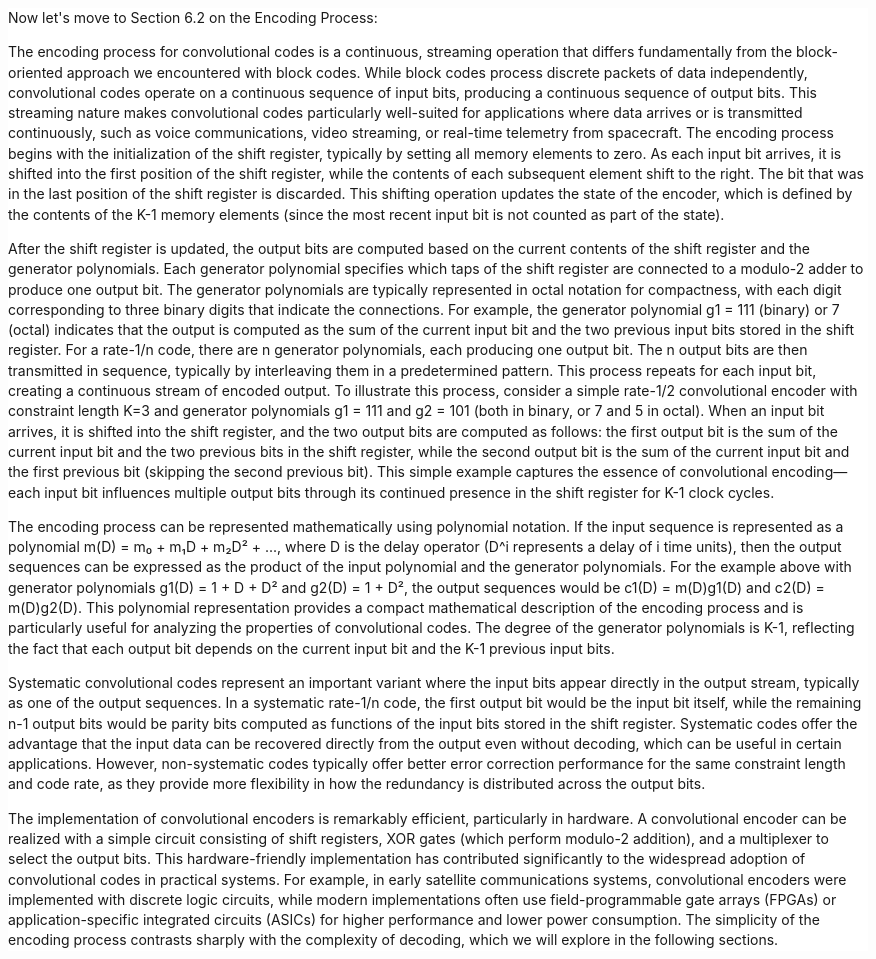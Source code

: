 Now let's move to Section 6.2 on the Encoding Process:

The encoding process for convolutional codes is a continuous, streaming operation that differs fundamentally from the block-oriented approach we encountered with block codes. While block codes process discrete packets of data independently, convolutional codes operate on a continuous sequence of input bits, producing a continuous sequence of output bits. This streaming nature makes convolutional codes particularly well-suited for applications where data arrives or is transmitted continuously, such as voice communications, video streaming, or real-time telemetry from spacecraft. The encoding process begins with the initialization of the shift register, typically by setting all memory elements to zero. As each input bit arrives, it is shifted into the first position of the shift register, while the contents of each subsequent element shift to the right. The bit that was in the last position of the shift register is discarded. This shifting operation updates the state of the encoder, which is defined by the contents of the K-1 memory elements (since the most recent input bit is not counted as part of the state).

After the shift register is updated, the output bits are computed based on the current contents of the shift register and the generator polynomials. Each generator polynomial specifies which taps of the shift register are connected to a modulo-2 adder to produce one output bit. The generator polynomials are typically represented in octal notation for compactness, with each digit corresponding to three binary digits that indicate the connections. For example, the generator polynomial g1 = 111 (binary) or 7 (octal) indicates that the output is computed as the sum of the current input bit and the two previous input bits stored in the shift register. For a rate-1/n code, there are n generator polynomials, each producing one output bit. The n output bits are then transmitted in sequence, typically by interleaving them in a predetermined pattern. This process repeats for each input bit, creating a continuous stream of encoded output. To illustrate this process, consider a simple rate-1/2 convolutional encoder with constraint length K=3 and generator polynomials g1 = 111 and g2 = 101 (both in binary, or 7 and 5 in octal). When an input bit arrives, it is shifted into the shift register, and the two output bits are computed as follows: the first output bit is the sum of the current input bit and the two previous bits in the shift register, while the second output bit is the sum of the current input bit and the first previous bit (skipping the second previous bit). This simple example captures the essence of convolutional encoding—each input bit influences multiple output bits through its continued presence in the shift register for K-1 clock cycles.

The encoding process can be represented mathematically using polynomial notation. If the input sequence is represented as a polynomial m(D) = m₀ + m₁D + m₂D² + ..., where D is the delay operator (D^i represents a delay of i time units), then the output sequences can be expressed as the product of the input polynomial and the generator polynomials. For the example above with generator polynomials g1(D) = 1 + D + D² and g2(D) = 1 + D², the output sequences would be c1(D) = m(D)g1(D) and c2(D) = m(D)g2(D). This polynomial representation provides a compact mathematical description of the encoding process and is particularly useful for analyzing the properties of convolutional codes. The degree of the generator polynomials is K-1, reflecting the fact that each output bit depends on the current input bit and the K-1 previous input bits.

Systematic convolutional codes represent an important variant where the input bits appear directly in the output stream, typically as one of the output sequences. In a systematic rate-1/n code, the first output bit would be the input bit itself, while the remaining n-1 output bits would be parity bits computed as functions of the input bits stored in the shift register. Systematic codes offer the advantage that the input data can be recovered directly from the output even without decoding, which can be useful in certain applications. However, non-systematic codes typically offer better error correction performance for the same constraint length and code rate, as they provide more flexibility in how the redundancy is distributed across the output bits.

The implementation of convolutional encoders is remarkably efficient, particularly in hardware. A convolutional encoder can be realized with a simple circuit consisting of shift registers, XOR gates (which perform modulo-2 addition), and a multiplexer to select the output bits. This hardware-friendly implementation has contributed significantly to the widespread adoption of convolutional codes in practical systems. For example, in early satellite communications systems, convolutional encoders were implemented with discrete logic circuits, while modern implementations often use field-programmable gate arrays (FPGAs) or application-specific integrated circuits (ASICs) for higher performance and lower power consumption. The simplicity of the encoding process contrasts sharply with the complexity of decoding, which we will explore in the following sections.
